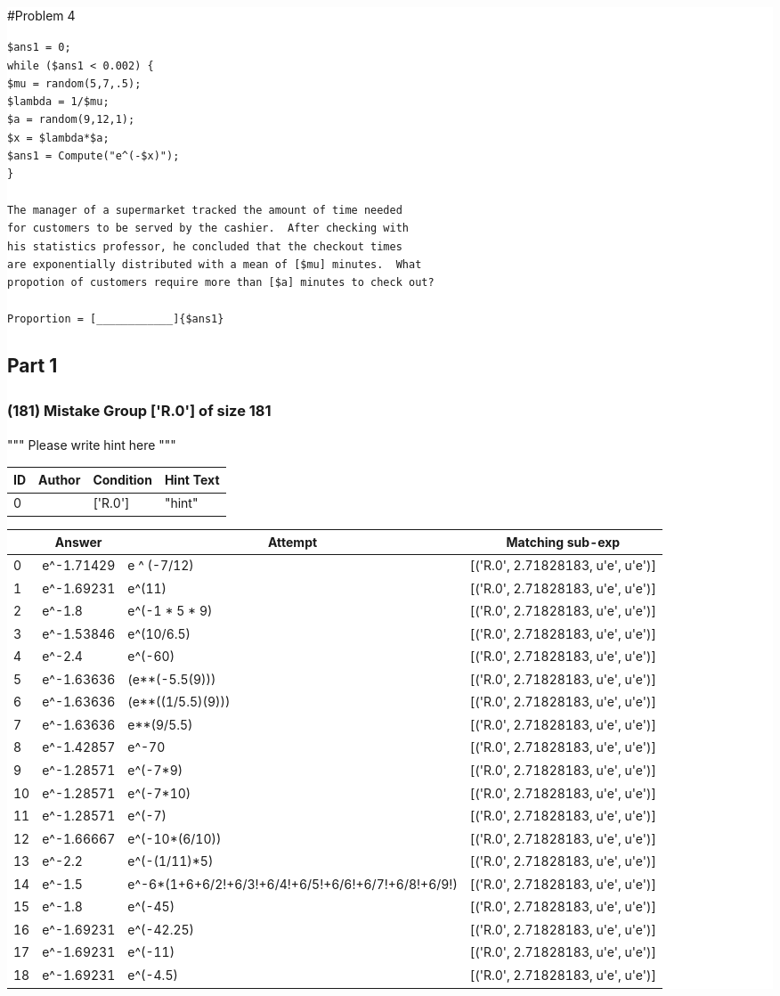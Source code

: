 #Problem 4

    $ans1 = 0;
    while ($ans1 < 0.002) {
    $mu = random(5,7,.5);
    $lambda = 1/$mu;
    $a = random(9,12,1);
    $x = $lambda*$a;
    $ans1 = Compute("e^(-$x)");
    }

    The manager of a supermarket tracked the amount of time needed
    for customers to be served by the cashier.  After checking with
    his statistics professor, he concluded that the checkout times
    are exponentially distributed with a mean of [$mu] minutes.  What
    propotion of customers require more than [$a] minutes to check out?

    Proportion = [____________]{$ans1}




## Part 1

### (181) Mistake Group ['R.0'] of size 181
""" Please write hint here """

|ID	|Author	|Condition	|Hint Text|
|---|---|---|---|
|0|	|['R.0']	|"hint"	|

|	|Answer	|Attempt	|Matching sub-exp|
|---|---|---|---|
|0	|e^-1.71429	|e ^ (-7/12)	|[('R.0', 2.71828183, u'e', u'e')]	|
|1	|e^-1.69231	|e^(11)	|[('R.0', 2.71828183, u'e', u'e')]	|
|2	|e^-1.8	|e^(-1 * 5 * 9)	|[('R.0', 2.71828183, u'e', u'e')]	|
|3	|e^-1.53846	|e^(10/6.5)	|[('R.0', 2.71828183, u'e', u'e')]	|
|4	|e^-2.4	|e^(-60)	|[('R.0', 2.71828183, u'e', u'e')]	|
|5	|e^-1.63636	|(e**(-5.5(9)))	|[('R.0', 2.71828183, u'e', u'e')]	|
|6	|e^-1.63636	|(e**((1/5.5)(9)))	|[('R.0', 2.71828183, u'e', u'e')]	|
|7	|e^-1.63636	|e**(9/5.5)	|[('R.0', 2.71828183, u'e', u'e')]	|
|8	|e^-1.42857	|e^-70	|[('R.0', 2.71828183, u'e', u'e')]	|
|9	|e^-1.28571	|e^(-7*9)	|[('R.0', 2.71828183, u'e', u'e')]	|
|10	|e^-1.28571	|e^(-7*10)	|[('R.0', 2.71828183, u'e', u'e')]	|
|11	|e^-1.28571	|e^(-7)	|[('R.0', 2.71828183, u'e', u'e')]	|
|12	|e^-1.66667	|e^(-10*(6/10))	|[('R.0', 2.71828183, u'e', u'e')]	|
|13	|e^-2.2	|e^(-(1/11)*5)	|[('R.0', 2.71828183, u'e', u'e')]	|
|14	|e^-1.5	|e^-6*(1+6+6/2!+6/3!+6/4!+6/5!+6/6!+6/7!+6/8!+6/9!)	|[('R.0', 2.71828183, u'e', u'e')]	|
|15	|e^-1.8	|e^(-45)	|[('R.0', 2.71828183, u'e', u'e')]	|
|16	|e^-1.69231	|e^(-42.25)	|[('R.0', 2.71828183, u'e', u'e')]	|
|17	|e^-1.69231	|e^(-11)	|[('R.0', 2.71828183, u'e', u'e')]	|
|18	|e^-1.69231	|e^(-4.5)	|[('R.0', 2.71828183, u'e', u'e')]	|
